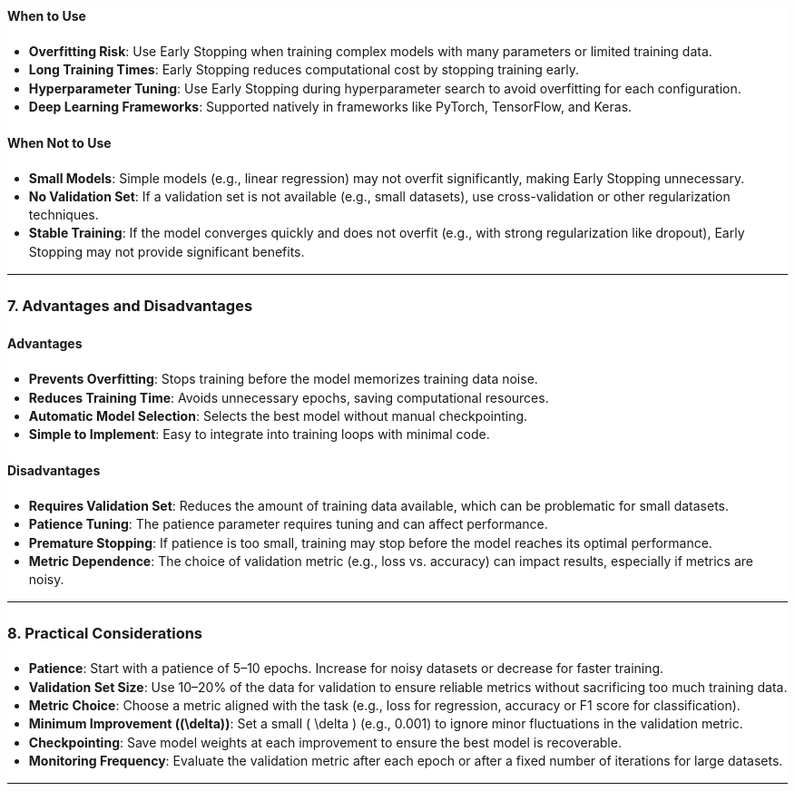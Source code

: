 #### When to Use
- **Overfitting Risk**: Use Early Stopping when training complex models with many parameters or limited training data.
- **Long Training Times**: Early Stopping reduces computational cost by stopping training early.
- **Hyperparameter Tuning**: Use Early Stopping during hyperparameter search to avoid overfitting for each configuration.
- **Deep Learning Frameworks**: Supported natively in frameworks like PyTorch, TensorFlow, and Keras.

#### When Not to Use
- **Small Models**: Simple models (e.g., linear regression) may not overfit significantly, making Early Stopping unnecessary.
- **No Validation Set**: If a validation set is not available (e.g., small datasets), use cross-validation or other regularization techniques.
- **Stable Training**: If the model converges quickly and does not overfit (e.g., with strong regularization like dropout), Early Stopping may not provide significant benefits.

---

### 7. **Advantages and Disadvantages**
#### Advantages
- **Prevents Overfitting**: Stops training before the model memorizes training data noise.
- **Reduces Training Time**: Avoids unnecessary epochs, saving computational resources.
- **Automatic Model Selection**: Selects the best model without manual checkpointing.
- **Simple to Implement**: Easy to integrate into training loops with minimal code.

#### Disadvantages
- **Requires Validation Set**: Reduces the amount of training data available, which can be problematic for small datasets.
- **Patience Tuning**: The patience parameter requires tuning and can affect performance.
- **Premature Stopping**: If patience is too small, training may stop before the model reaches its optimal performance.
- **Metric Dependence**: The choice of validation metric (e.g., loss vs. accuracy) can impact results, especially if metrics are noisy.

---

### 8. **Practical Considerations**
- **Patience**: Start with a patience of 5–10 epochs. Increase for noisy datasets or decrease for faster training.
- **Validation Set Size**: Use 10–20% of the data for validation to ensure reliable metrics without sacrificing too much training data.
- **Metric Choice**: Choose a metric aligned with the task (e.g., loss for regression, accuracy or F1 score for classification).
- **Minimum Improvement (\(\delta\))**: Set a small \( \delta \) (e.g., 0.001) to ignore minor fluctuations in the validation metric.
- **Checkpointing**: Save model weights at each improvement to ensure the best model is recoverable.
- **Monitoring Frequency**: Evaluate the validation metric after each epoch or after a fixed number of iterations for large datasets.

---